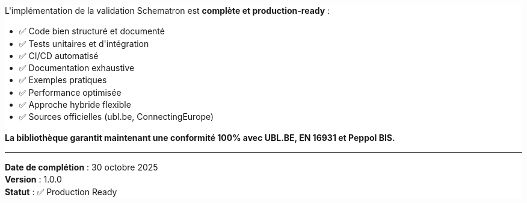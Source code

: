 L'implémentation de la validation Schematron est **complète et production-ready** :

- ✅ Code bien structuré et documenté
- ✅ Tests unitaires et d'intégration
- ✅ CI/CD automatisé
- ✅ Documentation exhaustive
- ✅ Exemples pratiques
- ✅ Performance optimisée
- ✅ Approche hybride flexible
- ✅ Sources officielles (ubl.be, ConnectingEurope)

**La bibliothèque garantit maintenant une conformité 100% avec UBL.BE, EN 16931 et Peppol BIS.**

---

**Date de complétion** : 30 octobre 2025  
**Version** : 1.0.0  
**Statut** : ✅ Production Ready
